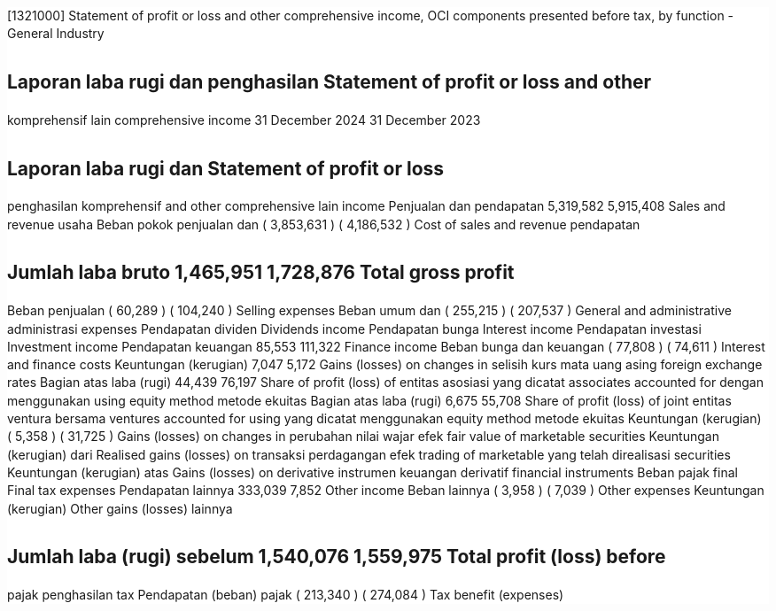 [1321000] Statement of profit or loss and other comprehensive income, OCI
components presented before tax, by function - General Industry

## Laporan laba rugi dan penghasilan Statement of profit or loss and other
komprehensif lain comprehensive income
31 December 2024 31 December 2023

## Laporan laba rugi dan Statement of profit or loss
penghasilan komprehensif and other comprehensive
lain income
Penjualan dan pendapatan 5,319,582 5,915,408 Sales and revenue
usaha
Beban pokok penjualan dan ( 3,853,631 ) ( 4,186,532 ) Cost of sales and revenue
pendapatan

## Jumlah laba bruto 1,465,951 1,728,876 Total gross profit
Beban penjualan ( 60,289 ) ( 104,240 ) Selling expenses
Beban umum dan ( 255,215 ) ( 207,537 ) General and administrative
administrasi expenses
Pendapatan dividen Dividends income
Pendapatan bunga Interest income
Pendapatan investasi Investment income
Pendapatan keuangan 85,553 111,322 Finance income
Beban bunga dan keuangan ( 77,808 ) ( 74,611 ) Interest and finance costs
Keuntungan (kerugian) 7,047 5,172 Gains (losses) on changes in
selisih kurs mata uang asing foreign exchange rates
Bagian atas laba (rugi) 44,439 76,197 Share of profit (loss) of
entitas asosiasi yang dicatat associates accounted for
dengan menggunakan using equity method
metode ekuitas
Bagian atas laba (rugi) 6,675 55,708 Share of profit (loss) of joint
entitas ventura bersama ventures accounted for using
yang dicatat menggunakan equity method
metode ekuitas
Keuntungan (kerugian) ( 5,358 ) ( 31,725 ) Gains (losses) on changes in
perubahan nilai wajar efek fair value of marketable
securities
Keuntungan (kerugian) dari Realised gains (losses) on
transaksi perdagangan efek trading of marketable
yang telah direalisasi securities
Keuntungan (kerugian) atas Gains (losses) on derivative
instrumen keuangan derivatif financial instruments
Beban pajak final Final tax expenses
Pendapatan lainnya 333,039 7,852 Other income
Beban lainnya ( 3,958 ) ( 7,039 ) Other expenses
Keuntungan (kerugian) Other gains (losses)
lainnya

## Jumlah laba (rugi) sebelum 1,540,076 1,559,975 Total profit (loss) before
pajak penghasilan tax
Pendapatan (beban) pajak ( 213,340 ) ( 274,084 ) Tax benefit (expenses)
